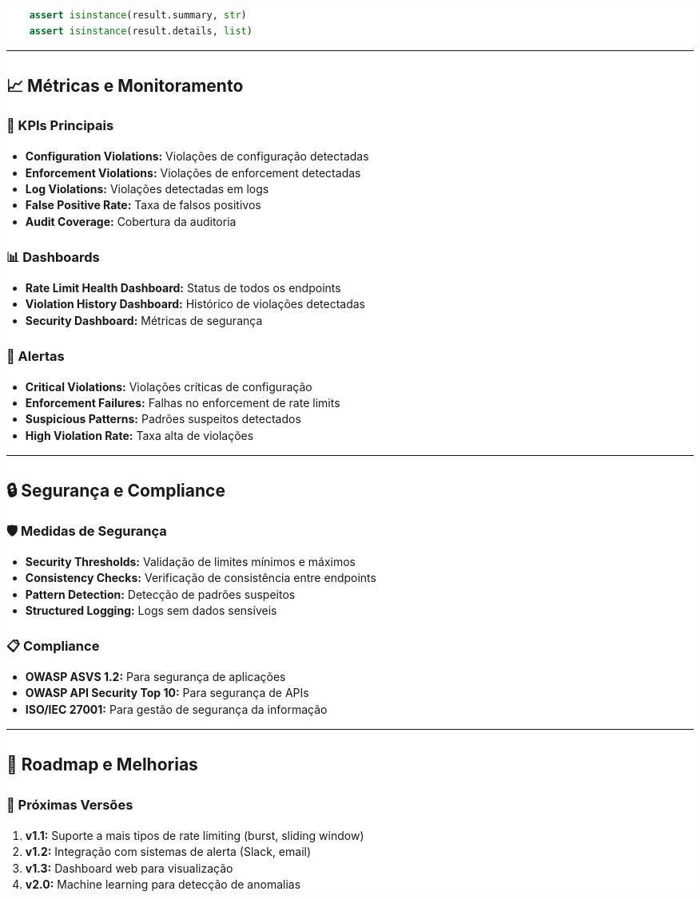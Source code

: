 ```python
    assert isinstance(result.summary, str)
    assert isinstance(result.details, list)
```

---

## 📈 Métricas e Monitoramento

### 🎯 KPIs Principais
- **Configuration Violations:** Violações de configuração detectadas
- **Enforcement Violations:** Violações de enforcement detectadas
- **Log Violations:** Violações detectadas em logs
- **False Positive Rate:** Taxa de falsos positivos
- **Audit Coverage:** Cobertura da auditoria

### 📊 Dashboards
- **Rate Limit Health Dashboard:** Status de todos os endpoints
- **Violation History Dashboard:** Histórico de violações detectadas
- **Security Dashboard:** Métricas de segurança

### 🔔 Alertas
- **Critical Violations:** Violações críticas de configuração
- **Enforcement Failures:** Falhas no enforcement de rate limits
- **Suspicious Patterns:** Padrões suspeitos detectados
- **High Violation Rate:** Taxa alta de violações

---

## 🔒 Segurança e Compliance

### 🛡️ Medidas de Segurança
- **Security Thresholds:** Validação de limites mínimos e máximos
- **Consistency Checks:** Verificação de consistência entre endpoints
- **Pattern Detection:** Detecção de padrões suspeitos
- **Structured Logging:** Logs sem dados sensíveis

### 📋 Compliance
- **OWASP ASVS 1.2:** Para segurança de aplicações
- **OWASP API Security Top 10:** Para segurança de APIs
- **ISO/IEC 27001:** Para gestão de segurança da informação

---

## 🚀 Roadmap e Melhorias

### 🔄 Próximas Versões
1. **v1.1:** Suporte a mais tipos de rate limiting (burst, sliding window)
2. **v1.2:** Integração com sistemas de alerta (Slack, email)
3. **v1.3:** Dashboard web para visualização
4. **v2.0:** Machine learning para detecção de anomalias
